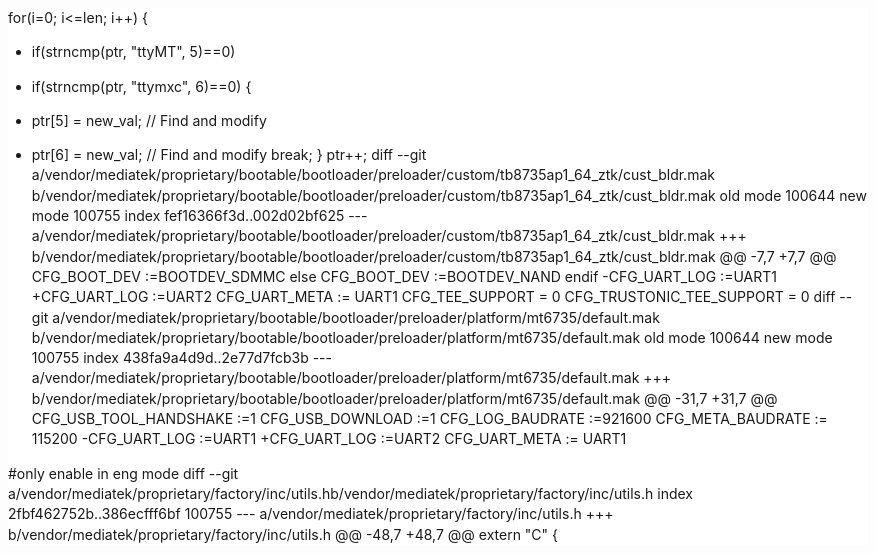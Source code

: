   for(i=0; i<=len; i++)
  {
- if(strncmp(ptr, "ttyMT", 5)==0)
+ if(strncmp(ptr, "ttymxc", 6)==0)
    {
- ptr[5] = new_val; // Find and modify
+ ptr[6] = new_val; // Find and modify
      break;
    }
    ptr++;
diff --git a/vendor/mediatek/proprietary/bootable/bootloader/preloader/custom/tb8735ap1_64_ztk/cust_bldr.mak b/vendor/mediatek/proprietary/bootable/bootloader/preloader/custom/tb8735ap1_64_ztk/cust_bldr.mak
old mode 100644
new mode 100755
index fef16366f3d..002d02bf625
--- a/vendor/mediatek/proprietary/bootable/bootloader/preloader/custom/tb8735ap1_64_ztk/cust_bldr.mak
+++ b/vendor/mediatek/proprietary/bootable/bootloader/preloader/custom/tb8735ap1_64_ztk/cust_bldr.mak
@@ -7,7 +7,7 @@ CFG_BOOT_DEV :=BOOTDEV_SDMMC
else
CFG_BOOT_DEV :=BOOTDEV_NAND
endif
-CFG_UART_LOG :=UART1
+CFG_UART_LOG :=UART2
CFG_UART_META := UART1
CFG_TEE_SUPPORT = 0
CFG_TRUSTONIC_TEE_SUPPORT = 0
diff --git a/vendor/mediatek/proprietary/bootable/bootloader/preloader/platform/mt6735/default.mak b/vendor/mediatek/proprietary/bootable/bootloader/preloader/platform/mt6735/default.mak
old mode 100644
new mode 100755
index 438fa9a4d9d..2e77d7fcb3b
--- a/vendor/mediatek/proprietary/bootable/bootloader/preloader/platform/mt6735/default.mak
+++ b/vendor/mediatek/proprietary/bootable/bootloader/preloader/platform/mt6735/default.mak
@@ -31,7 +31,7 @@ CFG_USB_TOOL_HANDSHAKE :=1
CFG_USB_DOWNLOAD :=1
CFG_LOG_BAUDRATE :=921600
CFG_META_BAUDRATE := 115200
-CFG_UART_LOG :=UART1
+CFG_UART_LOG :=UART2
CFG_UART_META := UART1
 
#only enable in eng mode
diff --git a/vendor/mediatek/proprietary/factory/inc/utils.hb/vendor/mediatek/proprietary/factory/inc/utils.h
index 2fbf462752b..386ecfff6bf 100755
--- a/vendor/mediatek/proprietary/factory/inc/utils.h
+++ b/vendor/mediatek/proprietary/factory/inc/utils.h
@@ -48,7 +48,7 @@ extern "C" {
 